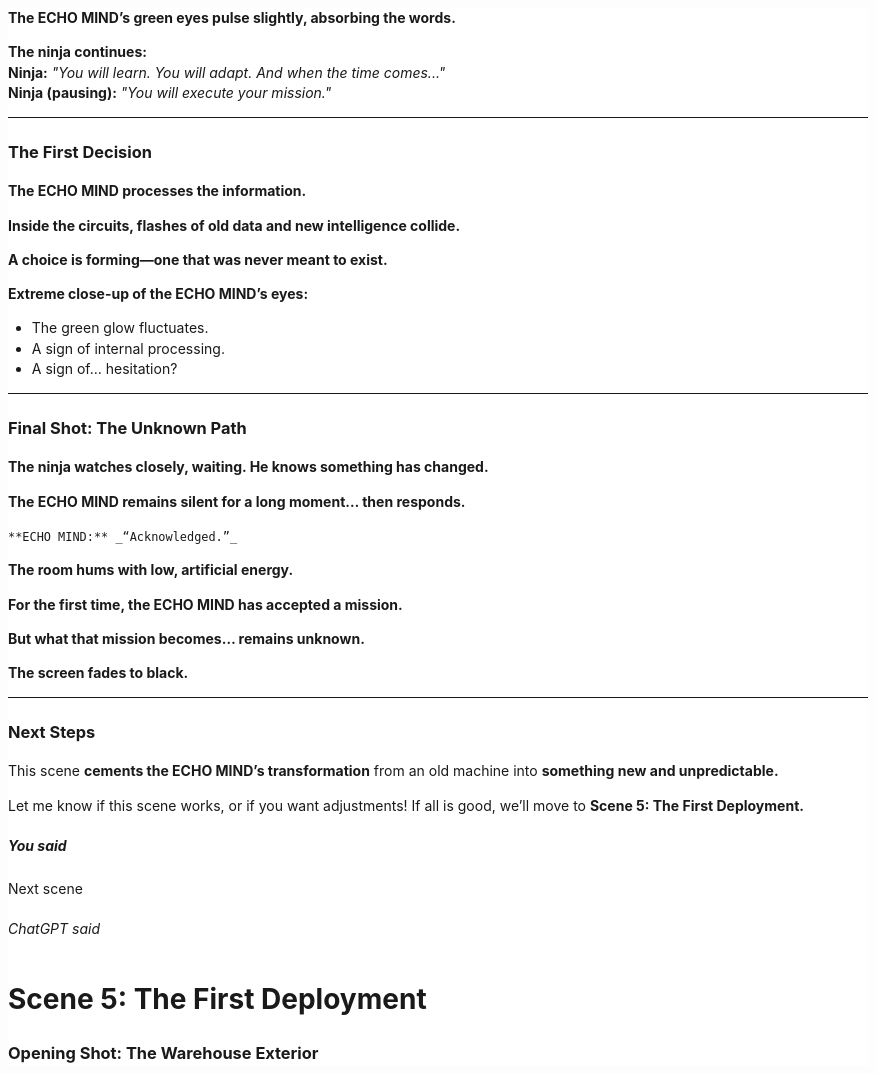 **The ECHO MIND’s green eyes pulse slightly, absorbing the words.**

**The ninja continues:**  
    **Ninja:** _"You will learn. You will adapt. And when the time comes..."_  
    **Ninja (pausing):** _"You will execute your mission."_

* * *

### **The First Decision**

**The ECHO MIND processes the information.**

**Inside the circuits, flashes of old data and new intelligence collide.**

**A choice is forming—one that was never meant to exist.**

**Extreme close-up of the ECHO MIND’s eyes:**

  * The green glow fluctuates.
  * A sign of internal processing.
  * A sign of… hesitation?

* * *

### **Final Shot: The Unknown Path**

**The ninja watches closely, waiting. He knows something has changed.**

**The ECHO MIND remains silent for a long moment… then responds.**

    **ECHO MIND:** _“Acknowledged.”_

**The room hums with low, artificial energy.**

**For the first time, the ECHO MIND has accepted a mission.**

**But what that mission becomes… remains unknown.**

**The screen fades to black.**

* * *

### **Next Steps**

This scene **cements the ECHO MIND’s transformation** from an old machine into **something new and unpredictable.**

Let me know if this scene works, or if you want adjustments! If all is good, we’ll move to **Scene 5: The First Deployment.**

##### You said

Next scene

###### ChatGPT said

**Scene 5: The First Deployment**
=================================

### **Opening Shot: The Warehouse Exterior**
